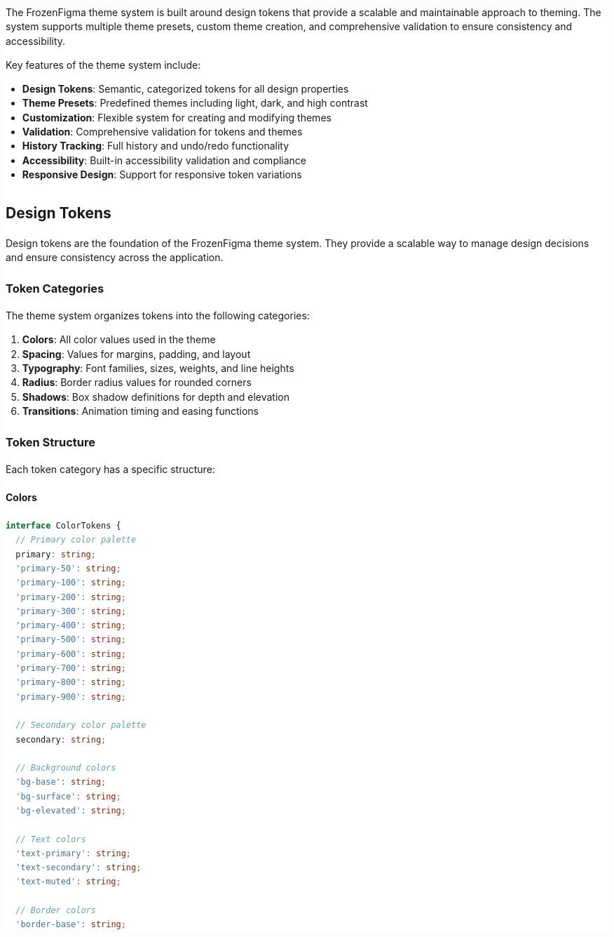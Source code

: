 The FrozenFigma theme system is built around design tokens that provide a scalable and maintainable approach to theming. The system supports multiple theme presets, custom theme creation, and comprehensive validation to ensure consistency and accessibility.

Key features of the theme system include:

- **Design Tokens**: Semantic, categorized tokens for all design properties
- **Theme Presets**: Predefined themes including light, dark, and high contrast
- **Customization**: Flexible system for creating and modifying themes
- **Validation**: Comprehensive validation for tokens and themes
- **History Tracking**: Full history and undo/redo functionality
- **Accessibility**: Built-in accessibility validation and compliance
- **Responsive Design**: Support for responsive token variations

## Design Tokens

Design tokens are the foundation of the FrozenFigma theme system. They provide a scalable way to manage design decisions and ensure consistency across the application.

### Token Categories

The theme system organizes tokens into the following categories:

1. **Colors**: All color values used in the theme
2. **Spacing**: Values for margins, padding, and layout
3. **Typography**: Font families, sizes, weights, and line heights
4. **Radius**: Border radius values for rounded corners
5. **Shadows**: Box shadow definitions for depth and elevation
6. **Transitions**: Animation timing and easing functions

### Token Structure

Each token category has a specific structure:

#### Colors

```typescript
interface ColorTokens {
  // Primary color palette
  primary: string;
  'primary-50': string;
  'primary-100': string;
  'primary-200': string;
  'primary-300': string;
  'primary-400': string;
  'primary-500': string;
  'primary-600': string;
  'primary-700': string;
  'primary-800': string;
  'primary-900': string;
  
  // Secondary color palette
  secondary: string;
  
  // Background colors
  'bg-base': string;
  'bg-surface': string;
  'bg-elevated': string;
  
  // Text colors
  'text-primary': string;
  'text-secondary': string;
  'text-muted': string;
  
  // Border colors
  'border-base': string;
```
